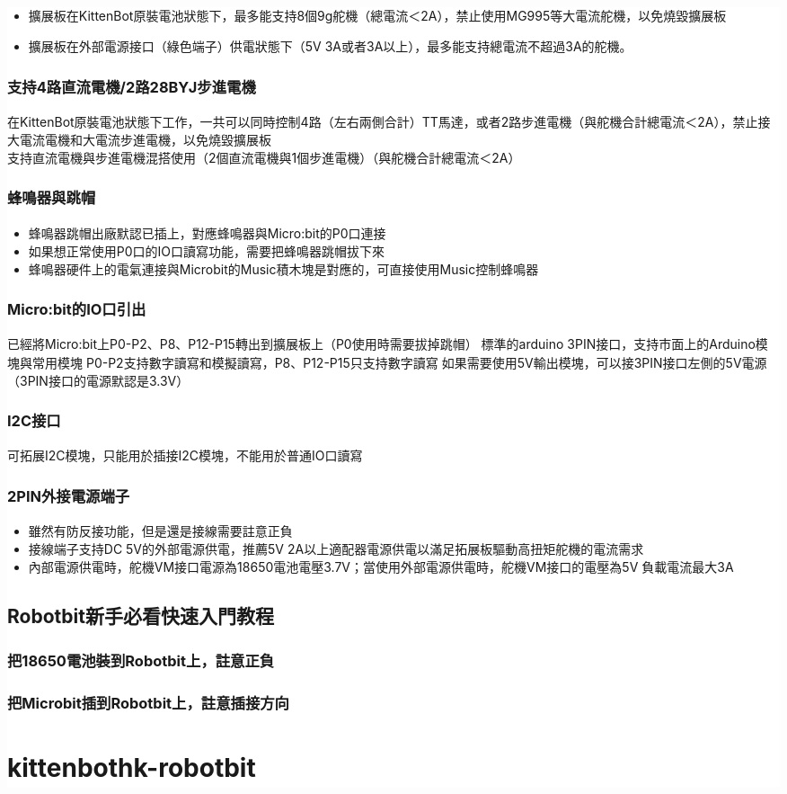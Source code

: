 - 擴展板在KittenBot原裝電池狀態下，最多能支持8個9g舵機（總電流＜2A），禁止使用MG995等大電流舵機，以免燒毀擴展板   

- 擴展板在外部電源接口（綠色端子）供電狀態下（5V 3A或者3A以上），最多能支持總電流不超過3A的舵機。  

```attention:: 舵機接口不能作為普通IO口使用，只能驅動舵機 

```

### 支持4路直流電機/2路28BYJ步進電機    



在KittenBot原裝電池狀態下工作，一共可以同時控制4路（左右兩側合計）TT馬達，或者2路步進電機（與舵機合計總電流＜2A），禁止接大電流電機和大電流步進電機，以免燒毀擴展板   
支持直流電機與步進電機混搭使用（2個直流電機與1個步進電機）（與舵機合計總電流＜2A）   

### 蜂鳴器與跳帽

   

- 蜂鳴器跳帽出廠默認已插上，對應蜂鳴器與Micro:bit的P0口連接   
- 如果想正常使用P0口的IO口讀寫功能，需要把蜂鳴器跳帽拔下來   
- 蜂鳴器硬件上的電氣連接與Microbit的Music積木塊是對應的，可直接使用Music控制蜂鳴器 

### Micro:bit的IO口引出



已經將Micro:bit上P0-P2、P8、P12-P15轉出到擴展板上（P0使用時需要拔掉跳帽）
標準的arduino 3PIN接口，支持市面上的Arduino模塊與常用模塊
P0-P2支持數字讀寫和模擬讀寫，P8、P12-P15只支持數字讀寫
如果需要使用5V輸出模塊，可以接3PIN接口左側的5V電源（3PIN接口的電源默認是3.3V）   

### I2C接口

  

可拓展I2C模塊，只能用於插接I2C模塊，不能用於普通IO口讀寫

### 2PIN外接電源端子



- 雖然有防反接功能，但是還是接線需要註意正負     
- 接線端子支持DC 5V的外部電源供電，推薦5V 2A以上適配器電源供電以滿足拓展板驅動高扭矩舵機的電流需求         
- 內部電源供電時，舵機VM接口電源為18650電池電壓3.7V；當使用外部電源供電時，舵機VM接口的電壓為5V 負載電流最大3A   

## Robotbit新手必看快速入門教程  

### 把18650電池裝到Robotbit上，註意正負

### 把Microbit插到Robotbit上，註意插接方向



# kittenbothk-robotbit
